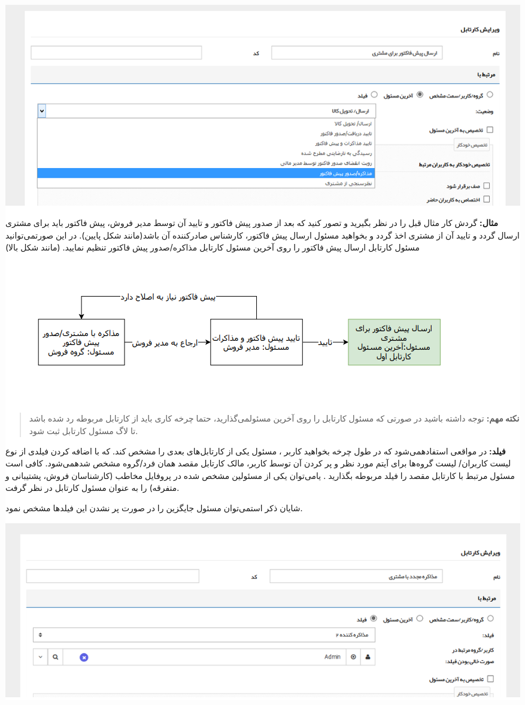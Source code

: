 ![](Cardtable32.png)

**مثال:** گردش کار مثال قبل را در نظر بگیرید و تصور کنید که بعد از صدور پیش فاکتور و تایید آن توسط مدیر فروش، پیش فاکتور باید برای مشتری ارسال گردد و تایید آن از مشتری اخذ گردد و بخواهید مسئول ارسال پیش فاکتور، کارشناس صادرکننده آن باشد(مانند شکل پایین). در این صورتمی‌توانید مسئول کارتابل ارسال پیش فاکتور را روی آخرین مسئول کارتابل مذاکره/صدور پیش فاکتور تنظیم نمایید. (مانند شکل بالا)

![](Cardtable33.png)

> **نکته مهم:** توجه داشته باشید در صورتی که مسئول کارتابل را روی آخرین مسئولمی‌گذارید، حتما چرخه کاری باید از کارتابل مربوطه رد شده باشد تا لاگ مسئول کارتابل ثبت شود.

**فیلد:** در مواقعی استفادهمی‌شود که در طول چرخه بخواهید کاربر ، مسئول یکی از کارتابل‌های بعدی را مشخص کند. که با اضافه کردن فیلدی از نوع لیست کاربران/ لیست گروه‌ها برای آیتم مورد نظر و پر کردن آن توسط کاربر، مالک کارتابل مقصد همان فرد/گروه مشخص شدهمی‌شود. کافی است مسئول مرتبط با کارتابل مقصد را فیلد مربوطه بگذارید . یامی‌توان یکی از مسئولین مشخص شده در پروفایل مخاطب (کارشناسان فروش، پشتیبانی و متفرقه) را به عنوان مسئول کارتابل در نظر گرفت.

شایان ذکر استمی‌توان مسئول جایگزین را در صورت پر نشدن این فیلدها مشخص نمود.

![](Cardtable34.png)
